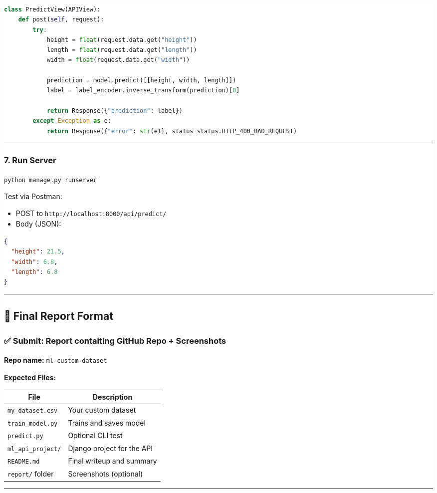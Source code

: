 ```python
class PredictView(APIView):
    def post(self, request):
        try:
            height = float(request.data.get("height"))
            length = float(request.data.get("length"))
            width = float(request.data.get("width"))

            prediction = model.predict([[height, width, length]])
            label = label_encoder.inverse_transform(prediction)[0]

            return Response({"prediction": label})
        except Exception as e:
            return Response({"error": str(e)}, status=status.HTTP_400_BAD_REQUEST)
```

---

### 7. Run Server

```bash
python manage.py runserver
```

Test via Postman:
- POST to `http://localhost:8000/api/predict/`
- Body (JSON):

```json
{
  "height": 21.5,
  "width": 6.8,
  "length": 6.8
}
```

---

## 📄 Final Report Format

### ✅ Submit: Report contaiting GitHub Repo + Screenshots

**Repo name:** `ml-custom-dataset`

**Expected Files:**

| File                     | Description                          |
|--------------------------|--------------------------------------|
| `my_dataset.csv`         | Your custom dataset                  |
| `train_model.py`         | Trains and saves model               |
| `predict.py`             | Optional CLI test                    |
| `ml_api_project/`        | Django project for the API           |
| `README.md`              | Final writeup and summary            |
| `report/` folder         | Screenshots (optional)               |

---